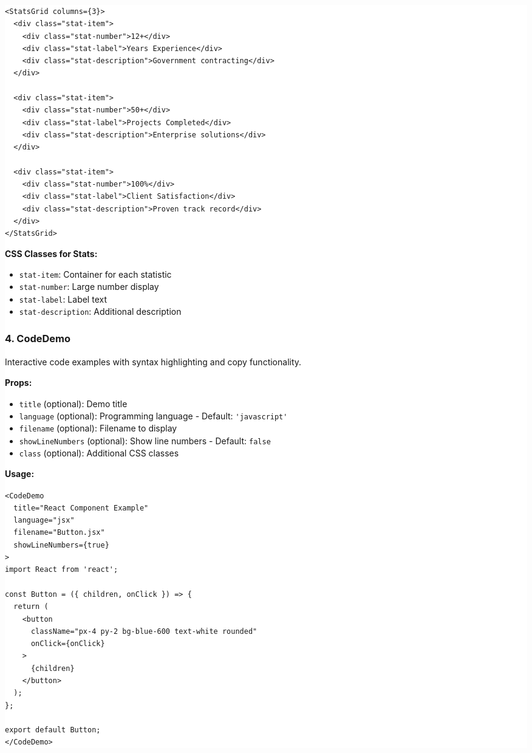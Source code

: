 ```
<StatsGrid columns={3}>
  <div class="stat-item">
    <div class="stat-number">12+</div>
    <div class="stat-label">Years Experience</div>
    <div class="stat-description">Government contracting</div>
  </div>
  
  <div class="stat-item">
    <div class="stat-number">50+</div>
    <div class="stat-label">Projects Completed</div>
    <div class="stat-description">Enterprise solutions</div>
  </div>
  
  <div class="stat-item">
    <div class="stat-number">100%</div>
    <div class="stat-label">Client Satisfaction</div>
    <div class="stat-description">Proven track record</div>
  </div>
</StatsGrid>
```

**CSS Classes for Stats:**
- `stat-item`: Container for each statistic
- `stat-number`: Large number display
- `stat-label`: Label text
- `stat-description`: Additional description

### 4. CodeDemo

Interactive code examples with syntax highlighting and copy functionality.

**Props:**
- `title` (optional): Demo title
- `language` (optional): Programming language - Default: `'javascript'`
- `filename` (optional): Filename to display
- `showLineNumbers` (optional): Show line numbers - Default: `false`
- `class` (optional): Additional CSS classes

**Usage:**
```mdx
<CodeDemo 
  title="React Component Example" 
  language="jsx" 
  filename="Button.jsx"
  showLineNumbers={true}
>
import React from 'react';

const Button = ({ children, onClick }) => {
  return (
    <button 
      className="px-4 py-2 bg-blue-600 text-white rounded"
      onClick={onClick}
    >
      {children}
    </button>
  );
};

export default Button;
</CodeDemo>
```
